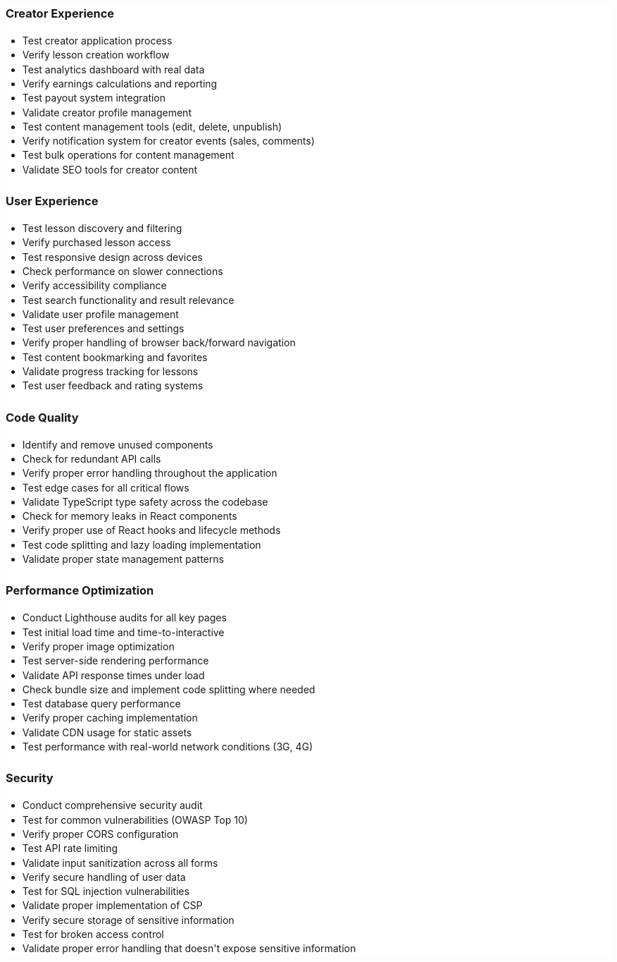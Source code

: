 ### Creator Experience
- Test creator application process
- Verify lesson creation workflow
- Test analytics dashboard with real data
- Verify earnings calculations and reporting
- Test payout system integration
- Validate creator profile management
- Test content management tools (edit, delete, unpublish)
- Verify notification system for creator events (sales, comments)
- Test bulk operations for content management
- Validate SEO tools for creator content

### User Experience
- Test lesson discovery and filtering
- Verify purchased lesson access
- Test responsive design across devices
- Check performance on slower connections
- Verify accessibility compliance
- Test search functionality and result relevance
- Validate user profile management
- Test user preferences and settings
- Verify proper handling of browser back/forward navigation
- Test content bookmarking and favorites
- Validate progress tracking for lessons
- Test user feedback and rating systems

### Code Quality
- Identify and remove unused components
- Check for redundant API calls
- Verify proper error handling throughout the application
- Test edge cases for all critical flows
- Validate TypeScript type safety across the codebase
- Check for memory leaks in React components
- Verify proper use of React hooks and lifecycle methods
- Test code splitting and lazy loading implementation
- Validate proper state management patterns

### Performance Optimization
- Conduct Lighthouse audits for all key pages
- Test initial load time and time-to-interactive
- Verify proper image optimization
- Test server-side rendering performance
- Validate API response times under load
- Check bundle size and implement code splitting where needed
- Test database query performance
- Verify proper caching implementation
- Validate CDN usage for static assets
- Test performance with real-world network conditions (3G, 4G)

### Security
- Conduct comprehensive security audit
- Test for common vulnerabilities (OWASP Top 10)
- Verify proper CORS configuration
- Test API rate limiting
- Validate input sanitization across all forms
- Verify secure handling of user data
- Test for SQL injection vulnerabilities
- Validate proper implementation of CSP
- Verify secure storage of sensitive information
- Test for broken access control
- Validate proper error handling that doesn't expose sensitive information
